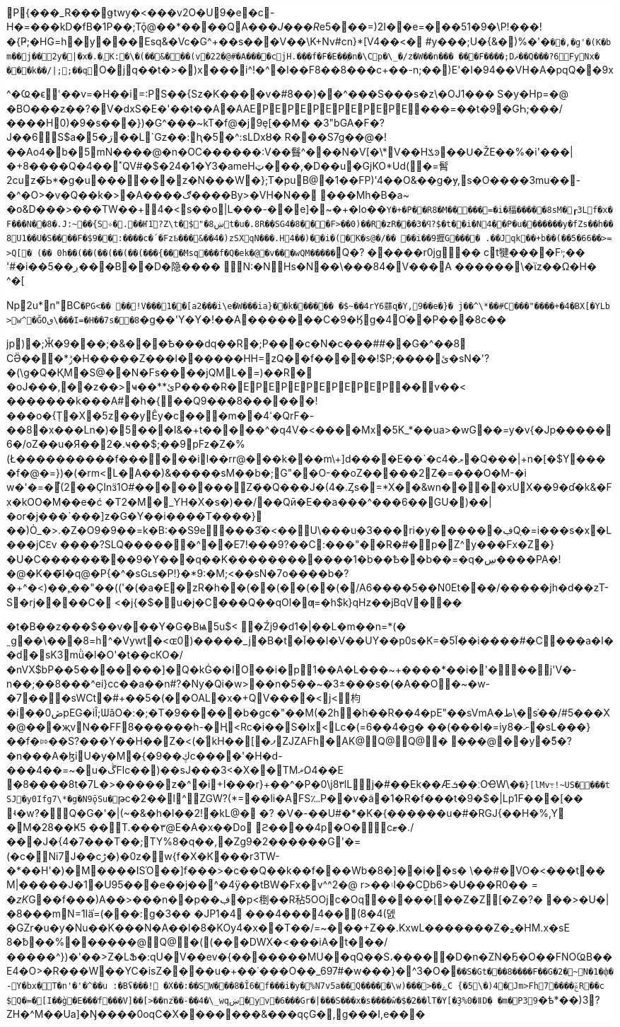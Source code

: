 P{���\_R���ǥtwy�<���v2O�U9�e�c-H�=���kD�fB�1P��;Tǭ@��\*����QA�$��J���R$e5���=)2I��e=���51�9�\P!�� �!�{Ҏ;�HG=h�y���Esq&�Vc�G^+��s���V��\K+Nv#cn}\*[V4��<� #y���;U�{&�)%�'�`��,�g'�(K�bm��j��2y�|�x�.�܄K:  �\�(��&���(v�22�@#�A����cjH.���f�F�E��֭�n�\Cp�\_�/z�W ��n��� ���F����;Dޘ��Q���?6FyNx����k��/|;;��q`O�jq��t�>�)x���i^!�^�I��F8��8���c+��-n;��)E'�I�94��VH�A�pqQ��9x
 
 ^�Ҩ�ϵՙ��v=�H��i=:PS��{Sz�K����v�#8��)��^���S���s�z\�OJ 1��� 
S�y�Hp=�@ �BO���z��?�V�dxS�E�'��t�� A�AAEPEPEPEPEPEPE ���=�� t�9�GҺ;���/����H0)�9�s���})�G^���~kT�f@�j9ȩ[��M� �3"bGA�F�?J��6S$a�5�ڗ��L`Gz��:ԧ�5�^:sLDxȣ� R���S7g��@�!��Ao4�b�5󷉵mN����@�n�OC��� ���:V��䰖^���N�V[�\*V��Hݎͽ��Ս�ŽE��%�i'���|�+8����Q�4��˟QV#�$�24�1�Y3�ameHټ���,�D��u�GjKO\*Ud(�=髾2cuz�҄Ь\*�g�u������z�N���W�};T�pu B@�1��FP)'4��O&��g�ɏ,s�O����3mu��-�^�O>�v�Q��k�>�A����ګ����By>�VH�N�� ���Mh�B�a~
�օ&D���>���TW��+4�<s��o|L���-��e]�~�+�lo��`Y�+�P��R8�M�����=�i�稫�����8sM�┎3Lf�x�F���N��8�.J:~��{S✧�.��Ҥ1֘?Z\t�$"�ښ8t�u�.8R��SG4�8���F>��0)��R�zR���3�ϥ?$�t��i�N4��P� u�������y�fZs��h��8U1��U�S����F�$9��:����c�΄ �FzҌ���&��4 �)zSXqN��� .H4��)��i�(�K�s@�/�� ��i��9攊G����
.��Jqk��+b��(��5�66��>=>Q[�
(��
0h�� (�� (�� (�� (�� (�� �{��͞�Msq���f�Q�ek�@�v���wQM�����`Q�?
�����r0jg�� ct犍����F˒;�� '#�i��ڔ��5���B��D�隐����
N:�NH s�N��\� ��84�V���A
������\�ϊz��Ω�H� ^�[
 
 Np2u\*n"BC`�PG<�� ��!V���1��[a2���i\e�W���ia}��k�𿈯����� �$~��4rY6蘨qֵ�Y,9��e�}� j��^\*��#C���"����+�4�BX[�ҮLb>w^�ĞOٯ\���I=�H��7s��8`�g��'Y�Y�!��A�������C�9�Ӄg�4O֝��P���8c��
 
 jp)�;Ӂ�9���;�&���Ҍ���dq��R�;P���c�N�c���##��G� ^��8
CӚ���\*ݱ�H�����Z���l������HH=zQ��f�����!$P;����\ئ�sN�'?� (\g�Q�ҚM�S@��N�Fs����j QML�=)��R� �oJ���,��z��>ҹ��\*\*ئP����R�EPEPEPEPEPEP��\v��<
������ �k���A#�h�{��Q9���8������!���o�{Ṭ�X�5z��yÊy�c���m��ߵ4�QrF�-��8�x���Ln�)�޸5�� �I&�+t�����^�q4V�<����Mx�5K\_\*��ua>�wG��=y�v{�Jp�����6�/oZ��u�Я��2�.ҹ��$;��9pFz�Z�%(Ł����������f������il��rr@���k���m\+]d����E��`�c4�ލ�Q���|+n�[�$Y����f�@�=})�(�rm<L�A��)&�����sM��b�;G"��O-��oZ�����2Z�\=���O�M-�i w�'�=�֩(2��ҪInӟ1O#��������Z�҅�Q���J�(4�.Ȥs�=\*X��&wn�\���xUX��9�d֗�k&�Fx�kOO�M��e�ć �T2�M�\_ƳH�X�s�)��/��Qӣ�E��a���^���6��GU�)��|�or�j���`���]z�G�Y��i����T����} ��)Ȯ\_�>.�Z�O9�9��=k�B:��S9e��� 3֘�<��U\���u�3���ri�y������ڣQ֤�=i���s�x�L���jCԐv ����?SLQ������^��E7!���9?��C:���"��R�#�p�Z^y���Fx�Z�}�U�C������ޭ���9�Y���q��K������������1�b��Ҍ��b��=�q�ڛ����PA�!�@�K��҃I�q@�P{�^�sGւs�P!}�\*9:�M;<��sN�7o����b�?�+^�<)��,ֱ� �"��(('�(�a�E� zR�h��(��(��(��(�/A6����5��N0Et���/�����jh�d��zT-S�rj����C� <�j{�$�u�j�C���Q��qOl�ƣ=�h$k}qHz��jBqV���
 
 �t�B��z���$��v���Y�G�Bѩ5u$< �Źj9�d1�|��L�m��n=\*(�
˷g��\���8=h^�Vywt�<ɶ0޽)�����\_j�B�t�آ��I�V� �UY��p0s�K=�آ5��i����#�C���a�ا��d�sK3mǜ�l�O'�t��cKO�/�nVX$bP��5�������]�Q�kĠ��IO��i�p1��A�L���~+����\*��i�'���j'V�-n��;� �8���^ei}cc��a��n#?�Ny�Qi�w>��n�5��~�3±���s�(�A��O�~�w-�7���sWCt�#+��5�(��OAL�x�+QV����<j<枃�i��ڞ0pEG�iÎ;ѠǎO�:�;�T�9�����b�g c�"��M(�2h�h��R��4�pE"��sVmA�ط\�s֬��/#5���X�@���җvN��FF8������h-�Ӊ<Rc�i ��S�Iх<Lc�(=6��4�g� ��(�� �I�=iy8�ށ�sL���}��f�⇰��S?���Y� �H� �Z�<( �֔kH� �[�ފZJ ZAFh �AK@Q@Q@�
 ���@��y�5ͧ�?
�n���A�ɮiU�y�M�{�ڮ��9c����'�H�d-���4��=~�u�ڴFlc��)��sJ���3<�X��TM׃ޜO4��E �8����8t�7L�>�����z�^�i+I���r}+��^�P�0\j8۳lLj�#��Ek��Ӕܭ��ːOҼW\�`�}[lMv߹!~US����tSJ׹�y0Ifg7\*�g�N9ǭSu�`թc�2��l^ZGW?(\*=��li�AFS؊P��v�ȧ�1�R�f���t�9�$�|Lp1F���[�� ʵ�w?�⦃Q�G�'�|(~�&�h�l��2!�kL@� �? �V�-��U#�\*�K�{������u�#�RGJ{��H�%,Y �M�28��Ҝ5
�� T.���٣@E�A�x��Do ϩ����4p�O�cޓ�./���J�{4�7���T��;TY%8�q��\,�Zg9�2�� ����G'�=(�c�Ni7J��cڑ�)�0z�w{f�X�K���r3TW-�\*��H'�)�M����ISΌ��]f���>�c��Q��k��f���Wb�8�]��i��s�
\��#�VO�<���t�� M|�����J�1�U95���e��j��^�4ӱ��tBW�Fx�v^^2 �@ r >��۽l��CḎb6>�U���R0�$�=
�zK$G��f���)A��>���n��p��ڣ�p<椡��R秥5OOjc�Oqؐ�����[��Z�Z[�Z�?� ��>�U�|�8���mN=1Iӓ֓=(���:g�3�� �JP1�4
���4���4��(8�4(뎴�GZr�u� y�N u��K���N�A��l�8�KѸ4�x��T��/=~���+Z��.KxwL�������Z�₂�HM.x� sE 8�ƀ��%������@Q@�((���DWX�<���iA�t���/�����^})�'��>Z�LՖ�:qU�V��ev�{��񃚑�����MU��qQ��S،�����D�n�ZN�Ҕ�O��FNOҨB��E4�O>�R���W��YC�isZ����u�+��˙���O��\_697#�w ���}�^3�O�`��S�Gt���8����F��G�2�~N�1�փ�-֐Y�bx�T�n'�'�^��u
:�Bʢ���! �X��:��SW���8�Ȋ6�f���i�y�%N7v5a��Q�����\w) ��� >��ےC
{�5\�)4�Jm>Fh7����ݞR��c$Q�=�[I��g̀�E���f� ��V]��[>��nz֞��-��4�\_wqښ�yv�6���Gr�|���S���x�s����ŵ�$�2��lT�Y[�Ҙ%0�ǁD� �m�P39`�ѣ\*��)3?ZH�^M��Ua]�Ŋ����0oqC�X����΀���&���qҫG�,g���I,e���